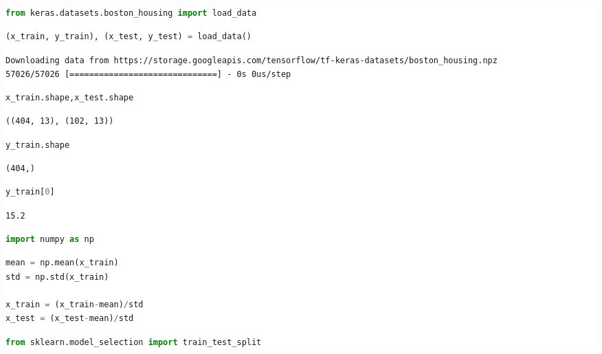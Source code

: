 ```python
from keras.datasets.boston_housing import load_data
```


```python
(x_train, y_train), (x_test, y_test) = load_data()
```

    Downloading data from https://storage.googleapis.com/tensorflow/tf-keras-datasets/boston_housing.npz
    57026/57026 [==============================] - 0s 0us/step
    


```python
x_train.shape,x_test.shape
```




    ((404, 13), (102, 13))




```python
y_train.shape
```




    (404,)




```python
y_train[0]
```




    15.2




```python
import numpy as np
```


```python
mean = np.mean(x_train)
std = np.std(x_train)

x_train = (x_train-mean)/std
x_test = (x_test-mean)/std
```


```python
from sklearn.model_selection import train_test_split
```


